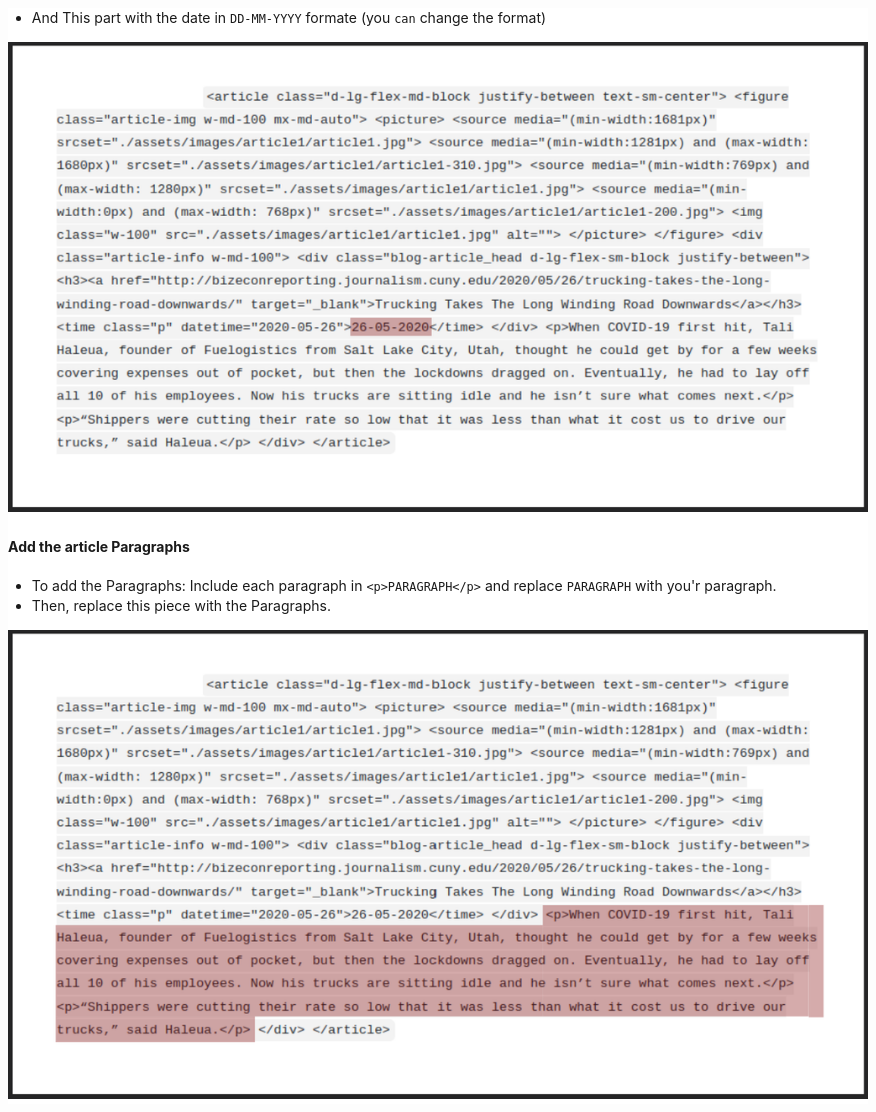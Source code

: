 - And This part with the date in `DD-MM-YYYY` formate (you `can` change the format)

![How to add article's Date](./assets/documentation-assets/article-add3-b.png)

#### Add the article Paragraphs

- To add the Paragraphs: Include each paragraph in `<p>PARAGRAPH</p>` and replace `PARAGRAPH` with you'r paragraph.
- Then, replace this piece with the Paragraphs.

![How to add article's Paragraphs](./assets/documentation-assets/article-add4.png)
